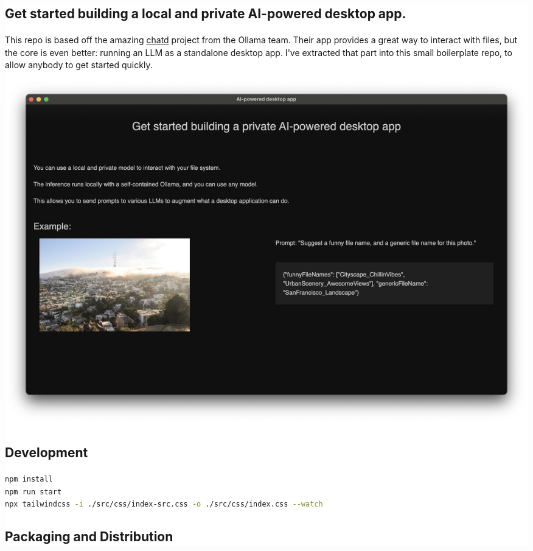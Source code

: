 
## Get started building a local and private AI-powered desktop app.

This repo is based off the amazing [chatd](https://github.com/BruceMacD/chatd/) project from the Ollama team. Their app provides a great way to interact with files, but the core is even better: running an LLM as a standalone desktop app. I've extracted that part into this small boilerplate repo, to allow anybody to get started quickly.

<div align="center">
    <img src="./screenshots/screenshot.png" width="100%">
</div>

## Development


```bash
npm install
npm run start
npx tailwindcss -i ./src/css/index-src.css -o ./src/css/index.css --watch
```

## Packaging and Distribution
